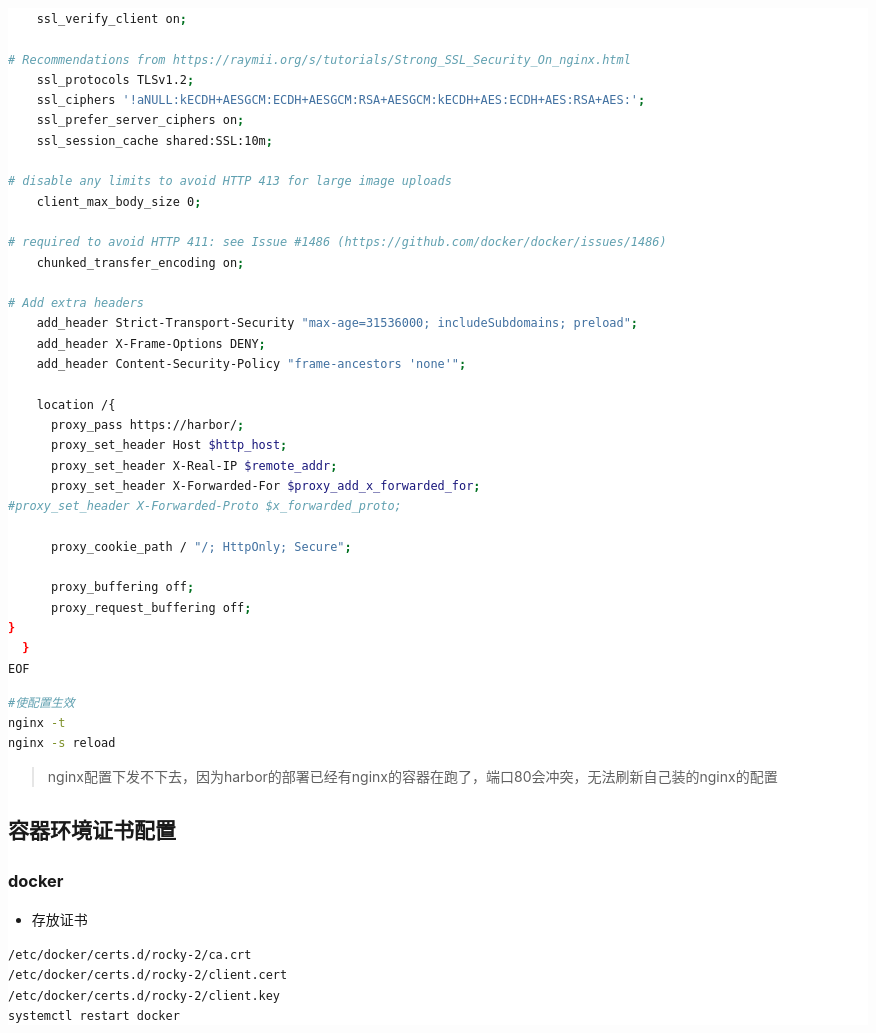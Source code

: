 ```sh
    ssl_verify_client on;

# Recommendations from https://raymii.org/s/tutorials/Strong_SSL_Security_On_nginx.html
    ssl_protocols TLSv1.2;
    ssl_ciphers '!aNULL:kECDH+AESGCM:ECDH+AESGCM:RSA+AESGCM:kECDH+AES:ECDH+AES:RSA+AES:';
    ssl_prefer_server_ciphers on;
    ssl_session_cache shared:SSL:10m;

# disable any limits to avoid HTTP 413 for large image uploads
    client_max_body_size 0;

# required to avoid HTTP 411: see Issue #1486 (https://github.com/docker/docker/issues/1486)
    chunked_transfer_encoding on;

# Add extra headers
    add_header Strict-Transport-Security "max-age=31536000; includeSubdomains; preload";
    add_header X-Frame-Options DENY;
    add_header Content-Security-Policy "frame-ancestors 'none'";

    location /{
      proxy_pass https://harbor/;
      proxy_set_header Host $http_host;
      proxy_set_header X-Real-IP $remote_addr;
      proxy_set_header X-Forwarded-For $proxy_add_x_forwarded_for;
#proxy_set_header X-Forwarded-Proto $x_forwarded_proto;

      proxy_cookie_path / "/; HttpOnly; Secure";

      proxy_buffering off;
      proxy_request_buffering off;
}
  }
EOF
```

~~~sh
#使配置生效
nginx -t
nginx -s reload
~~~

> nginx配置下发不下去，因为harbor的部署已经有nginx的容器在跑了，端口80会冲突，无法刷新自己装的nginx的配置

## 容器环境证书配置

### docker

- 存放证书

~~~sh
/etc/docker/certs.d/rocky-2/ca.crt
/etc/docker/certs.d/rocky-2/client.cert
/etc/docker/certs.d/rocky-2/client.key
systemctl restart docker
~~~
